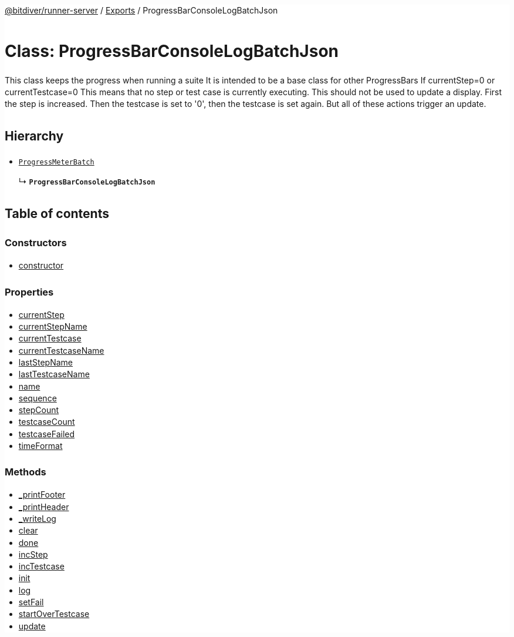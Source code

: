 [@bitdiver/runner-server](../README.md) / [Exports](../modules.md) / ProgressBarConsoleLogBatchJson

# Class: ProgressBarConsoleLogBatchJson

This class keeps the progress when running a suite
It is intended to be a base class for other ProgressBars
If currentStep=0 or currentTestcase=0 This means that
no step or test case is currently executing. This should
not be used to update a display. First the step is increased. Then the
testcase is set to '0', then the testcase is set again. But all of these actions
trigger an update.

## Hierarchy

- [`ProgressMeterBatch`](ProgressMeterBatch.md)

  ↳ **`ProgressBarConsoleLogBatchJson`**

## Table of contents

### Constructors

- [constructor](ProgressBarConsoleLogBatchJson.md#constructor)

### Properties

- [currentStep](ProgressBarConsoleLogBatchJson.md#currentstep)
- [currentStepName](ProgressBarConsoleLogBatchJson.md#currentstepname)
- [currentTestcase](ProgressBarConsoleLogBatchJson.md#currenttestcase)
- [currentTestcaseName](ProgressBarConsoleLogBatchJson.md#currenttestcasename)
- [lastStepName](ProgressBarConsoleLogBatchJson.md#laststepname)
- [lastTestcaseName](ProgressBarConsoleLogBatchJson.md#lasttestcasename)
- [name](ProgressBarConsoleLogBatchJson.md#name)
- [sequence](ProgressBarConsoleLogBatchJson.md#sequence)
- [stepCount](ProgressBarConsoleLogBatchJson.md#stepcount)
- [testcaseCount](ProgressBarConsoleLogBatchJson.md#testcasecount)
- [testcaseFailed](ProgressBarConsoleLogBatchJson.md#testcasefailed)
- [timeFormat](ProgressBarConsoleLogBatchJson.md#timeformat)

### Methods

- [\_printFooter](ProgressBarConsoleLogBatchJson.md#_printfooter)
- [\_printHeader](ProgressBarConsoleLogBatchJson.md#_printheader)
- [\_writeLog](ProgressBarConsoleLogBatchJson.md#_writelog)
- [clear](ProgressBarConsoleLogBatchJson.md#clear)
- [done](ProgressBarConsoleLogBatchJson.md#done)
- [incStep](ProgressBarConsoleLogBatchJson.md#incstep)
- [incTestcase](ProgressBarConsoleLogBatchJson.md#inctestcase)
- [init](ProgressBarConsoleLogBatchJson.md#init)
- [log](ProgressBarConsoleLogBatchJson.md#log)
- [setFail](ProgressBarConsoleLogBatchJson.md#setfail)
- [startOverTestcase](ProgressBarConsoleLogBatchJson.md#startovertestcase)
- [update](ProgressBarConsoleLogBatchJson.md#update)
